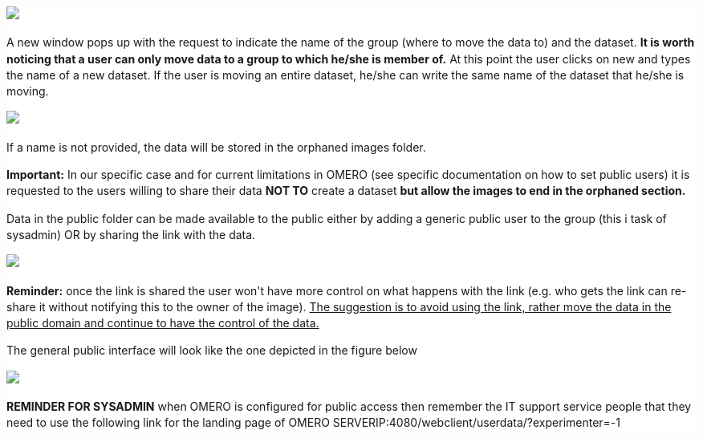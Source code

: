 ![](https://github.com/saeri-ims/omero-docker-compose/blob/master/scripts_documentation/pictures/move_to_group.png)

A new window pops up with the request to indicate the name of the group (where to move the data to) and the dataset. **It is worth noticing that a user can only move data to a group to which he/she is member of.** At this point the user clicks on new and types the name of a new dataset. If the user is moving an entire dataset, he/she can write the same name of the dataset that he/she is moving.

![](https://github.com/saeri-ims/omero-docker-compose/blob/master/scripts_documentation/pictures/move_to_group_popup.png)

If a name is not provided, the data will be stored in the orphaned images folder.

**Important:** In our specific case and for current limitations in OMERO (see specific documentation on how to set public users) it is requested to the users willing to share their data **NOT TO** create a dataset **but allow the images to end in the orphaned section.**

Data in the public folder can be made available to the public either by adding a generic public user to the group (this i task of sysadmin) OR by sharing the link with the data.

![](https://github.com/saeri-ims/omero-docker-compose/blob/master/scripts_documentation/pictures/share_link_with_public_users.png)

**Reminder:** once the link is shared the user won't have more control on what happens with the link (e.g. who gets the link can re-share it without notifying this to the owner of the image). <u> The suggestion is to avoid using the link, rather move the data in the public domain and continue to have the control of the data.</u>

The general public interface will look like the one depicted in the figure below

![](https://github.com/saeri-ims/omero-docker-compose/blob/master/scripts_documentation/pictures/public_interface.png)

**REMINDER FOR SYSADMIN** when OMERO is configured for public access then remember the IT support service people that they need to use the following link for the landing page of OMERO SERVERIP:4080/webclient/userdata/?experimenter=-1
